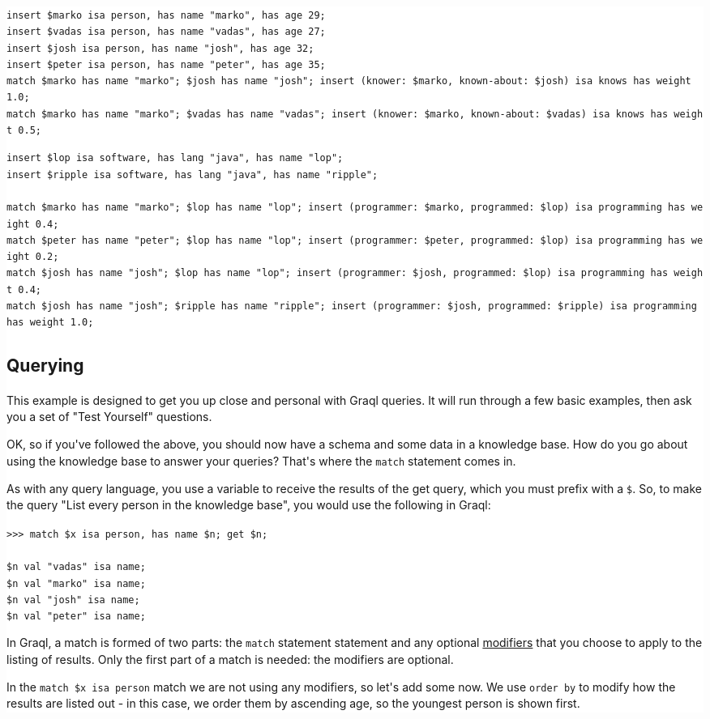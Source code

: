 ```graql
insert $marko isa person, has name "marko", has age 29;
insert $vadas isa person, has name "vadas", has age 27;
insert $josh isa person, has name "josh", has age 32;
insert $peter isa person, has name "peter", has age 35;
match $marko has name "marko"; $josh has name "josh"; insert (knower: $marko, known-about: $josh) isa knows has weight 1.0;
match $marko has name "marko"; $vadas has name "vadas"; insert (knower: $marko, known-about: $vadas) isa knows has weight 0.5;
```


```graql
insert $lop isa software, has lang "java", has name "lop";
insert $ripple isa software, has lang "java", has name "ripple";

match $marko has name "marko"; $lop has name "lop"; insert (programmer: $marko, programmed: $lop) isa programming has weight 0.4;
match $peter has name "peter"; $lop has name "lop"; insert (programmer: $peter, programmed: $lop) isa programming has weight 0.2;
match $josh has name "josh"; $lop has name "lop"; insert (programmer: $josh, programmed: $lop) isa programming has weight 0.4;
match $josh has name "josh"; $ripple has name "ripple"; insert (programmer: $josh, programmed: $ripple) isa programming has weight 1.0;
```


## Querying

This example is designed to get you up close and personal with Graql queries. It will run through a few basic examples, then ask you a set of "Test Yourself" questions.

OK, so if you've followed the above, you should now have a schema and some data in a knowledge base. How do you go about using the knowledge base to answer your queries? That's where the `match` statement comes in.

As with any query language, you use a variable to receive the results of the get query, which you must prefix with a
`$`. So, to make the query "List every person in the knowledge base", you would use the following in Graql:

```graql
>>> match $x isa person, has name $n; get $n;

$n val "vadas" isa name;
$n val "marko" isa name;
$n val "josh" isa name;
$n val "peter" isa name;
```

In Graql, a match is formed of two parts: the `match` statement statement and any optional
[modifiers](../api-references/dml#modifier) that you choose to apply to the listing of results. Only the first part of a
match is needed: the modifiers are optional.

In the `match $x isa person` match we are not using any modifiers, so let's add some now. We use `order by` to modify
how the results are listed out - in this case, we order them by ascending age, so the youngest person is shown first.
